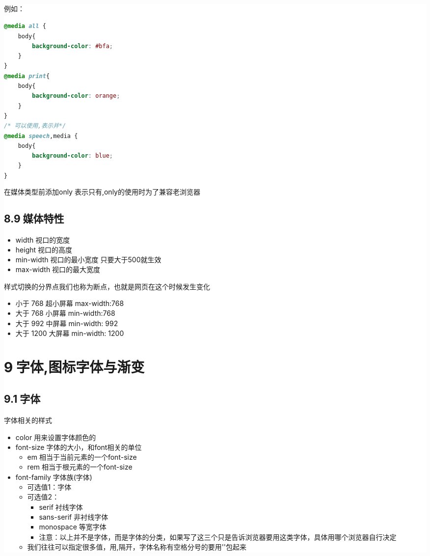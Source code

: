 
例如：
```css
@media all {
    body{
        background-color: #bfa;
    }
}
@media print{
    body{
        background-color: orange;
    }
}
/* 可以使用,表示并*/
@media speech,media {
    body{
        background-color: blue;
    }
}
```

在媒体类型前添加only 表示只有,only的使用时为了兼容老浏览器

## 8.9 媒体特性 

- width 视口的宽度
- height 视口的高度
- min-width 视口的最小宽度 只要大于500就生效
- max-width 视口的最大宽度

样式切换的分界点我们也称为断点，也就是网页在这个时候发生变化

- 小于 768 超小屏幕 max-width:768
- 大于 768 小屏幕 min-width:768
- 大于 992 中屏幕 min-width: 992
- 大于 1200 大屏幕 min-width: 1200

# 9 字体,图标字体与渐变

## 9.1 字体
字体相关的样式

  - color 用来设置字体颜色的
  - font-size 字体的大小，和font相关的单位  
      - em 相当于当前元素的一个font-size
      - rem 相当于根元素的一个font-size
  - font-family 字体族(字体)
    - 可选值1：字体
    - 可选值2：
        - serif 衬线字体
        - sans-serif 非衬线字体
        - monospace 等宽字体
        - 注意：以上并不是字体，而是字体的分类，如果写了这三个只是告诉浏览器要用这类字体，具体用哪个浏览器自行决定
    - 我们往往可以指定很多值，用,隔开，字体名称有空格分号的要用''包起来
